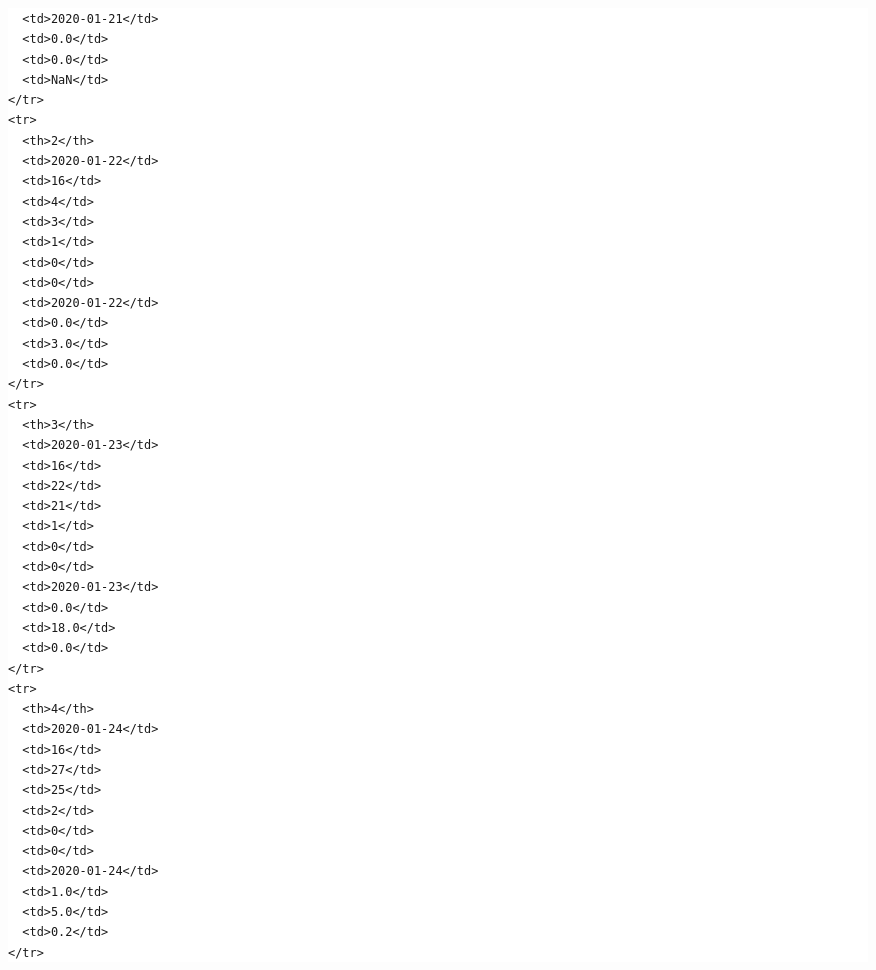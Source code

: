       <td>2020-01-21</td>
      <td>0.0</td>
      <td>0.0</td>
      <td>NaN</td>
    </tr>
    <tr>
      <th>2</th>
      <td>2020-01-22</td>
      <td>16</td>
      <td>4</td>
      <td>3</td>
      <td>1</td>
      <td>0</td>
      <td>0</td>
      <td>2020-01-22</td>
      <td>0.0</td>
      <td>3.0</td>
      <td>0.0</td>
    </tr>
    <tr>
      <th>3</th>
      <td>2020-01-23</td>
      <td>16</td>
      <td>22</td>
      <td>21</td>
      <td>1</td>
      <td>0</td>
      <td>0</td>
      <td>2020-01-23</td>
      <td>0.0</td>
      <td>18.0</td>
      <td>0.0</td>
    </tr>
    <tr>
      <th>4</th>
      <td>2020-01-24</td>
      <td>16</td>
      <td>27</td>
      <td>25</td>
      <td>2</td>
      <td>0</td>
      <td>0</td>
      <td>2020-01-24</td>
      <td>1.0</td>
      <td>5.0</td>
      <td>0.2</td>
    </tr>
  </tbody>
</table>
</div>
